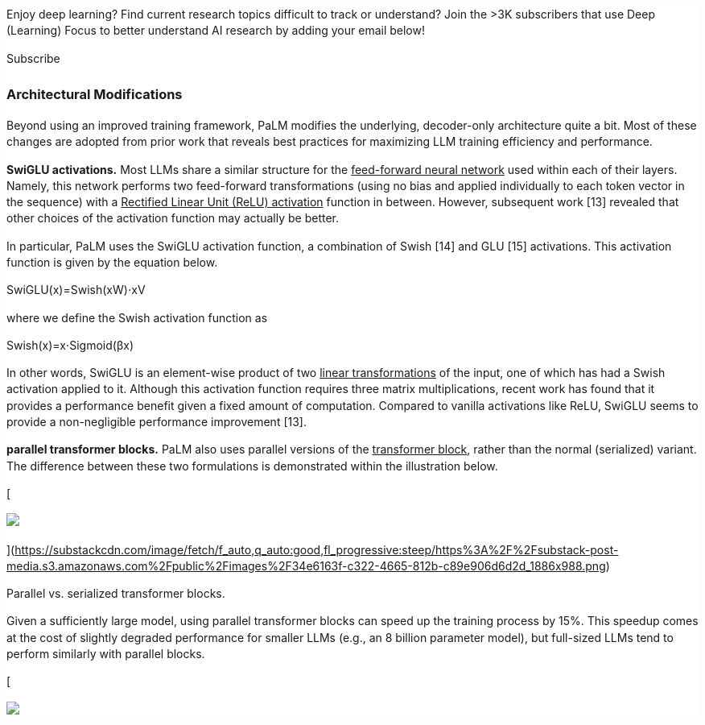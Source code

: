 Enjoy deep learning? Find current research topics difficult to track or understand? Join the >3K subscribers that use Deep (Learning) Focus to better understand AI research by adding your email below!

Subscribe

### Architectural Modifications

Beyond using an improved training framework, PaLM modifies the underlying, decoder-only architecture quite a bit. Most of these changes are adopted from prior work that reveals best practices for maximizing LLM training efficiency and performance.

**SwiGLU activations.** Most LLMs share a similar structure for the [feed-forward neural network](https://cameronrwolfe.substack.com/i/94634004/feed-forward-neural-networks) used within each of their layers. Namely, this network performs two feed-forward transformations (using no bias and applied individually to each token vector in the sequence) with a [Rectified Linear Unit (ReLU) activation](https://pytorch.org/docs/stable/generated/torch.nn.ReLU.html) function in between. However, subsequent work [13] revealed that other choices of the activation function may actually be better.

In particular, PaLM uses the SwiGLU activation function, a combination of Swish [14] and GLU [15] activations. This activation function is given by the equation below.

SwiGLU(x)=Swish(xW)⋅xV

where we define the Swish activation function as

Swish(x)=x⋅Sigmoid(βx)

In other words, SwiGLU is an element-wise product of two [linear transformations](https://mathworld.wolfram.com/LinearTransformation.html) of the input, one of which has had a Swish activation applied to it. Although this activation function requires three matrix multiplications, recent work has found that it provides a performance benefit given a fixed amount of computation. Compared to vanilla activations like ReLU, SwiGLU seems to provide a non-negligible performance improvement [13].

**parallel transformer blocks.** PaLM also uses parallel versions of the [transformer block](https://cameronrwolfe.substack.com/i/85568430/decoder-only-transformers), rather than the normal (serialized) variant. The difference between these two formulations is demonstrated within the illustration below.

[

![](https://substackcdn.com/image/fetch/w_1456,c_limit,f_auto,q_auto:good,fl_progressive:steep/https%3A%2F%2Fsubstack-post-media.s3.amazonaws.com%2Fpublic%2Fimages%2F34e6163f-c322-4665-812b-c89e906d6d2d_1886x988.png)



](https://substackcdn.com/image/fetch/f_auto,q_auto:good,fl_progressive:steep/https%3A%2F%2Fsubstack-post-media.s3.amazonaws.com%2Fpublic%2Fimages%2F34e6163f-c322-4665-812b-c89e906d6d2d_1886x988.png)

Parallel vs. serialized transformer blocks.

Given a sufficiently large model, using parallel transformer blocks can speed up the training process by 15%. This speedup comes at the cost of slightly degraded performance for smaller LLMs (e.g., an 8 billion parameter model), but full-sized LLMs tend to perform similarly with parallel blocks.

[

![](https://substackcdn.com/image/fetch/w_1456,c_limit,f_auto,q_auto:good,fl_progressive:steep/https%3A%2F%2Fsubstack-post-media.s3.amazonaws.com%2Fpublic%2Fimages%2Faa21fa14-e4d3-4cbd-a3a1-bd6874eb512f_1676x1052.png)
